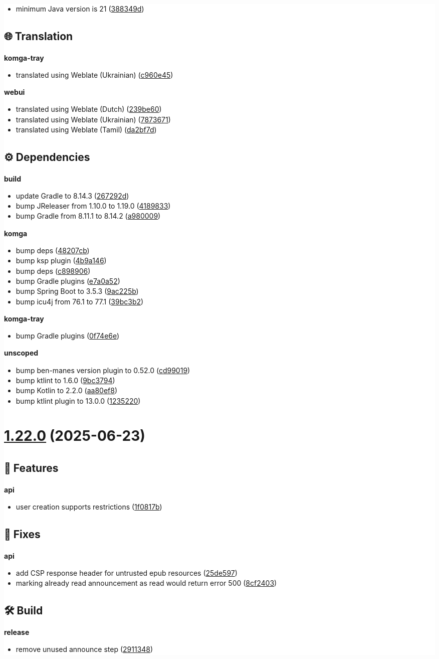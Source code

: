 - minimum Java version is 21 ([388349d](https://github.com/gotson/komga/commits/388349d))

## 🌐 Translation
**komga-tray**
- translated using Weblate (Ukrainian) ([c960e45](https://github.com/gotson/komga/commits/c960e45))

**webui**
- translated using Weblate (Dutch) ([239be60](https://github.com/gotson/komga/commits/239be60))
- translated using Weblate (Ukrainian) ([7873671](https://github.com/gotson/komga/commits/7873671))
- translated using Weblate (Tamil) ([da2bf7d](https://github.com/gotson/komga/commits/da2bf7d))

## ⚙️ Dependencies
**build**
- update Gradle to 8.14.3 ([267292d](https://github.com/gotson/komga/commits/267292d))
- bump JReleaser from 1.10.0 to 1.19.0 ([4189833](https://github.com/gotson/komga/commits/4189833))
- bump Gradle from 8.11.1 to 8.14.2 ([a980009](https://github.com/gotson/komga/commits/a980009))

**komga**
- bump deps ([48207cb](https://github.com/gotson/komga/commits/48207cb))
- bump ksp plugin ([4b9a146](https://github.com/gotson/komga/commits/4b9a146))
- bump deps ([c898906](https://github.com/gotson/komga/commits/c898906))
- bump Gradle plugins ([e7a0a52](https://github.com/gotson/komga/commits/e7a0a52))
- bump Spring Boot to 3.5.3 ([9ac225b](https://github.com/gotson/komga/commits/9ac225b))
- bump icu4j from 76.1 to 77.1 ([39bc3b2](https://github.com/gotson/komga/commits/39bc3b2))

**komga-tray**
- bump Gradle plugins ([0f74e6e](https://github.com/gotson/komga/commits/0f74e6e))

**unscoped**
- bump ben-manes version plugin to 0.52.0 ([cd99019](https://github.com/gotson/komga/commits/cd99019))
- bump ktlint to 1.6.0 ([9bc3794](https://github.com/gotson/komga/commits/9bc3794))
- bump Kotlin to 2.2.0 ([aa80ef8](https://github.com/gotson/komga/commits/aa80ef8))
- bump ktlint plugin to 13.0.0 ([1235220](https://github.com/gotson/komga/commits/1235220))

# [1.22.0](https://github.com/gotson/komga/compare/1.21.3...1.22.0) (2025-06-23)
## 🚀 Features
**api**
- user creation supports restrictions ([1f0817b](https://github.com/gotson/komga/commits/1f0817b))

## 🐛 Fixes
**api**
- add CSP response header for untrusted epub resources ([25de597](https://github.com/gotson/komga/commits/25de597))
- marking already read announcement as read would return error 500 ([8cf2403](https://github.com/gotson/komga/commits/8cf2403))

## 🛠  Build
**release**
- remove unused announce step ([2911348](https://github.com/gotson/komga/commits/2911348))
